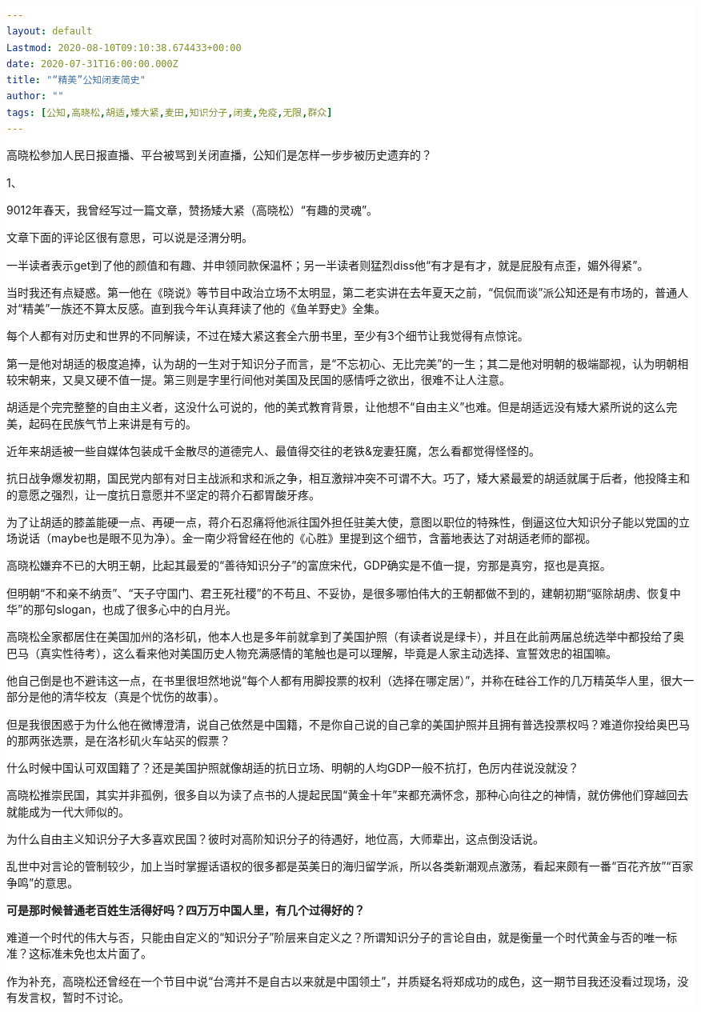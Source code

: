 ```yaml
---
layout: default
Lastmod: 2020-08-10T09:10:38.674433+00:00
date: 2020-07-31T16:00:00.000Z
title: "“精美”公知闭麦简史"
author: ""
tags: [公知,高晓松,胡适,矮大紧,麦田,知识分子,闭麦,免疫,无限,群众]
---
```


高晓松参加人民日报直播、平台被骂到关闭直播，公知们是怎样一步步被历史遗弃的？

1、

9012年春天，我曾经写过一篇文章，赞扬矮大紧（高晓松）“有趣的灵魂”。

文章下面的评论区很有意思，可以说是泾渭分明。

一半读者表示get到了他的颜值和有趣、并申领同款保温杯；另一半读者则猛烈diss他“有才是有才，就是屁股有点歪，媚外得紧”。

当时我还有点疑惑。第一他在《晓说》等节目中政治立场不太明显，第二老实讲在去年夏天之前，“侃侃而谈”派公知还是有市场的，普通人对“精美”一族还不算太反感。直到我今年认真拜读了他的《鱼羊野史》全集。

每个人都有对历史和世界的不同解读，不过在矮大紧这套全六册书里，至少有3个细节让我觉得有点惊诧。

第一是他对胡适的极度追捧，认为胡的一生对于知识分子而言，是“不忘初心、无比完美”的一生；其二是他对明朝的极端鄙视，认为明朝相较宋朝来，又臭又硬不值一提。第三则是字里行间他对美国及民国的感情呼之欲出，很难不让人注意。

胡适是个完完整整的自由主义者，这没什么可说的，他的美式教育背景，让他想不“自由主义”也难。但是胡适远没有矮大紧所说的这么完美，起码在民族气节上来讲是有亏的。

近年来胡适被一些自媒体包装成千金散尽的道德完人、最值得交往的老铁&宠妻狂魔，怎么看都觉得怪怪的。

抗日战争爆发初期，国民党内部有对日主战派和求和派之争，相互激辩冲突不可谓不大。巧了，矮大紧最爱的胡适就属于后者，他投降主和的意愿之强烈，让一度抗日意愿并不坚定的蒋介石都胃酸牙疼。

为了让胡适的膝盖能硬一点、再硬一点，蒋介石忍痛将他派往国外担任驻美大使，意图以职位的特殊性，倒逼这位大知识分子能以党国的立场说话（maybe也是眼不见为净）。金一南少将曾经在他的《心胜》里提到这个细节，含蓄地表达了对胡适老师的鄙视。

高晓松嫌弃不已的大明王朝，比起其最爱的“善待知识分子”的富庶宋代，GDP确实是不值一提，穷那是真穷，抠也是真抠。

但明朝“不和亲不纳贡”、“天子守国门、君王死社稷”的不苟且、不妥协，是很多哪怕伟大的王朝都做不到的，建朝初期“驱除胡虏、恢复中华”的那句slogan，也成了很多心中的白月光。

高晓松全家都居住在美国加州的洛杉矶，他本人也是多年前就拿到了美国护照（有读者说是绿卡），并且在此前两届总统选举中都投给了奥巴马（真实性待考），这么看来他对美国历史人物充满感情的笔触也是可以理解，毕竟是人家主动选择、宣誓效忠的祖国嘛。

他自己倒是也不避讳这一点，在书里很坦然地说“每个人都有用脚投票的权利（选择在哪定居）”，并称在硅谷工作的几万精英华人里，很大一部分是他的清华校友（真是个忧伤的故事）。

但是我很困惑于为什么他在微博澄清，说自己依然是中国籍，不是你自己说的自己拿的美国护照并且拥有普选投票权吗？难道你投给奥巴马的那两张选票，是在洛杉矶火车站买的假票？

什么时候中国认可双国籍了？还是美国护照就像胡适的抗日立场、明朝的人均GDP一般不抗打，色厉内荏说没就没？

高晓松推崇民国，其实并非孤例，很多自以为读了点书的人提起民国“黄金十年”来都充满怀念，那种心向往之的神情，就仿佛他们穿越回去就能成为一代大师似的。

为什么自由主义知识分子大多喜欢民国？彼时对高阶知识分子的待遇好，地位高，大师辈出，这点倒没话说。

乱世中对言论的管制较少，加上当时掌握话语权的很多都是英美日的海归留学派，所以各类新潮观点激荡，看起来颇有一番“百花齐放”“百家争鸣”的意思。

**可是那时候普通老百姓生活得好吗？四万万中国人里，有几个过得好的？**

难道一个时代的伟大与否，只能由自定义的“知识分子”阶层来自定义之？所谓知识分子的言论自由，就是衡量一个时代黄金与否的唯一标准？这标准未免也太片面了。

作为补充，高晓松还曾经在一个节目中说“台湾并不是自古以来就是中国领土”，并质疑名将郑成功的成色，这一期节目我还没看过现场，没有发言权，暂时不讨论。
